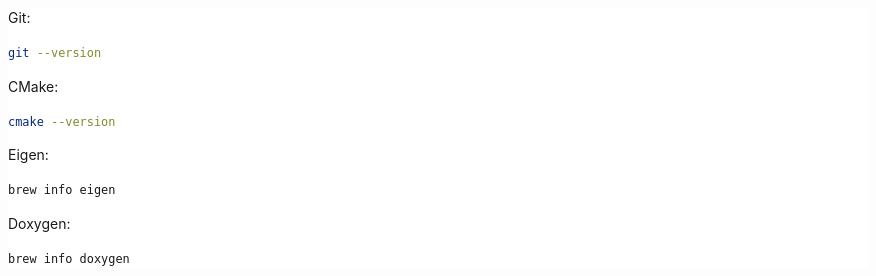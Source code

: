 Git:

```bash
git --version
```

CMake:

```bash
cmake --version
```

Eigen:

```bash
brew info eigen
```

Doxygen:

```bash
brew info doxygen
```
